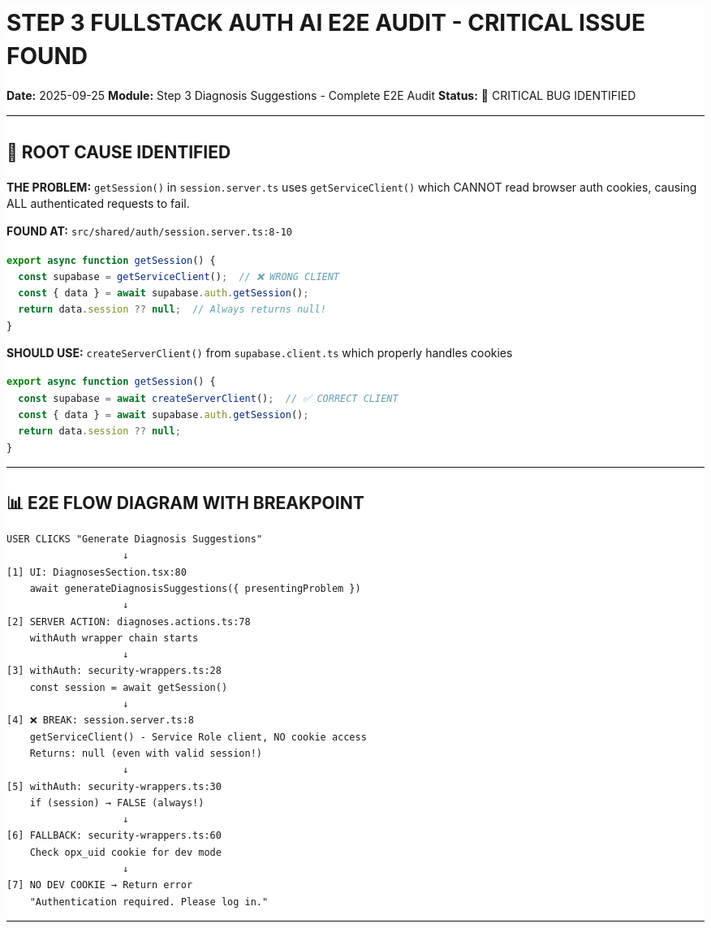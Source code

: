 # STEP 3 FULLSTACK AUTH AI E2E AUDIT - CRITICAL ISSUE FOUND
**Date:** 2025-09-25
**Module:** Step 3 Diagnosis Suggestions - Complete E2E Audit
**Status:** 🔴 CRITICAL BUG IDENTIFIED

---

## 🚨 ROOT CAUSE IDENTIFIED

**THE PROBLEM:** `getSession()` in `session.server.ts` uses `getServiceClient()` which CANNOT read browser auth cookies, causing ALL authenticated requests to fail.

**FOUND AT:** `src/shared/auth/session.server.ts:8-10`
```typescript
export async function getSession() {
  const supabase = getServiceClient();  // ❌ WRONG CLIENT
  const { data } = await supabase.auth.getSession();
  return data.session ?? null;  // Always returns null!
}
```

**SHOULD USE:** `createServerClient()` from `supabase.client.ts` which properly handles cookies
```typescript
export async function getSession() {
  const supabase = await createServerClient();  // ✅ CORRECT CLIENT
  const { data } = await supabase.auth.getSession();
  return data.session ?? null;
}
```

---

## 📊 E2E FLOW DIAGRAM WITH BREAKPOINT

```
USER CLICKS "Generate Diagnosis Suggestions"
                    ↓
[1] UI: DiagnosesSection.tsx:80
    await generateDiagnosisSuggestions({ presentingProblem })
                    ↓
[2] SERVER ACTION: diagnoses.actions.ts:78
    withAuth wrapper chain starts
                    ↓
[3] withAuth: security-wrappers.ts:28
    const session = await getSession()
                    ↓
[4] ❌ BREAK: session.server.ts:8
    getServiceClient() - Service Role client, NO cookie access
    Returns: null (even with valid session!)
                    ↓
[5] withAuth: security-wrappers.ts:30
    if (session) → FALSE (always!)
                    ↓
[6] FALLBACK: security-wrappers.ts:60
    Check opx_uid cookie for dev mode
                    ↓
[7] NO DEV COOKIE → Return error
    "Authentication required. Please log in."
```

---